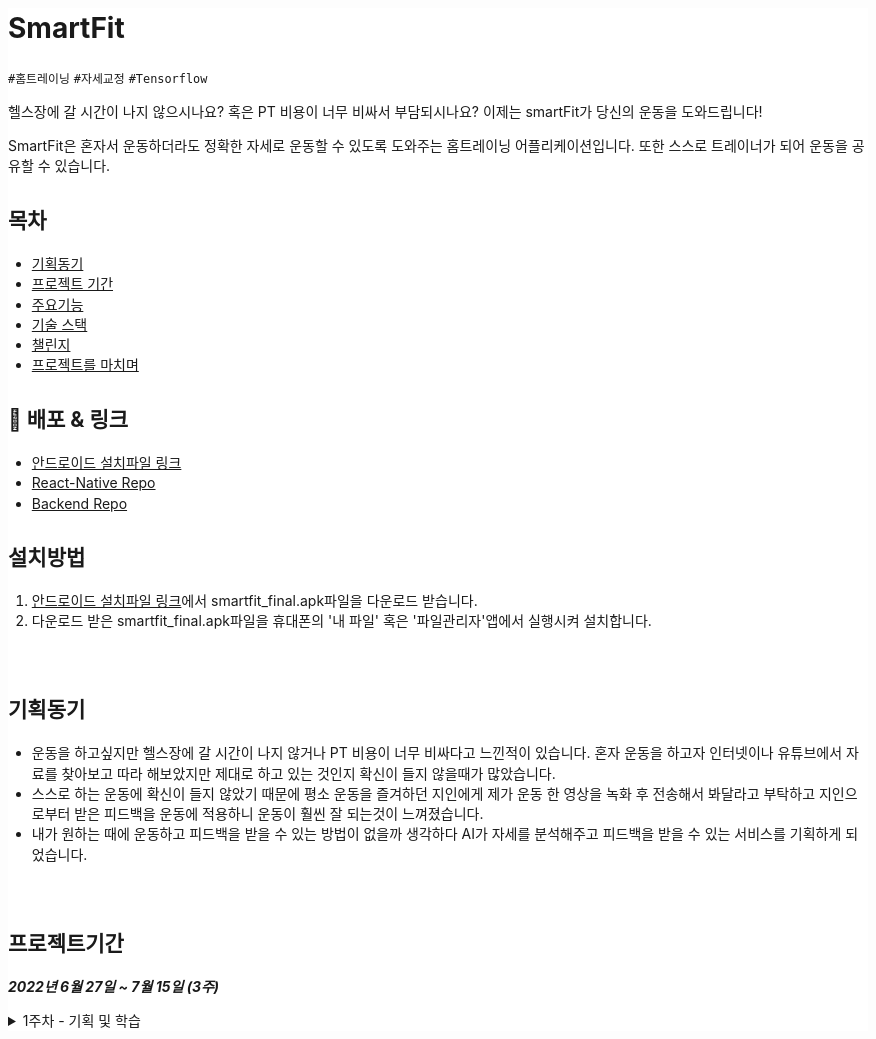 # SmartFit

<code>#홈트레이닝</code>
<code>#자세교정</code>
<code>#Tensorflow</code>

헬스장에 갈 시간이 나지 않으시나요? 혹은 PT 비용이 너무 비싸서 부담되시나요?
이제는 smartFit가 당신의 운동을 도와드립니다!

SmartFit은 혼자서 운동하더라도 정확한 자세로 운동할 수 있도록 도와주는 홈트레이닝 어플리케이션입니다.
또한 스스로 트레이너가 되어 운동을 공유할 수 있습니다.

## 목차

- [기획동기](#기획동기)
- [프로젝트 기간](#프로젝트기간)
- [주요기능](#주요기능)
- [기술 스택](#기술-스택)
- [챌린지](#챌린지)
- [프로젝트를 마치며](#프로젝트를-마치며)

## 🔗 배포 & 링크

- [안드로이드 설치파일 링크](https://drive.google.com/file/d/1pcRRX8W0DgumB0mbrOlXS59R5HlHtXdZ/view?usp=sharing)
- [React-Native Repo](https://github.com/JinkwonHeo/smartfit-rn)
- [Backend Repo](https://github.com/JinkwonHeo/smartfit-server)

## 설치방법
1. [안드로이드 설치파일 링크](https://drive.google.com/file/d/1pcRRX8W0DgumB0mbrOlXS59R5HlHtXdZ/view?usp=sharing)에서 smartfit_final.apk파일을 다운로드 받습니다.
2. 다운로드 받은 smartfit_final.apk파일을 휴대폰의 '내 파일' 혹은 '파일관리자'앱에서 실행시켜 설치합니다.

<br>

## 기획동기

- 운동을 하고싶지만 헬스장에 갈 시간이 나지 않거나 PT 비용이 너무 비싸다고 느낀적이 있습니다. 혼자 운동을 하고자 인터넷이나 유튜브에서 자료를 찾아보고 따라 해보았지만 제대로 하고 있는 것인지 확신이 들지 않을때가 많았습니다.
- 스스로 하는 운동에 확신이 들지 않았기 때문에 평소 운동을 즐겨하던 지인에게 제가 운동 한 영상을 녹화 후 전송해서 봐달라고 부탁하고 지인으로부터 받은 피드백을 운동에 적용하니 운동이 훨씬 잘 되는것이 느껴졌습니다.
- 내가 원하는 때에 운동하고 피드백을 받을 수 있는 방법이 없을까 생각하다 AI가 자세를 분석해주고 피드백을 받을 수 있는 서비스를 기획하게 되었습니다.

<br>

## 프로젝트기간

***2022년 6월 27일 ~ 7월 15일 (3주)***

<details><summary>1주차 - 기획 및 학습</summary></details>
